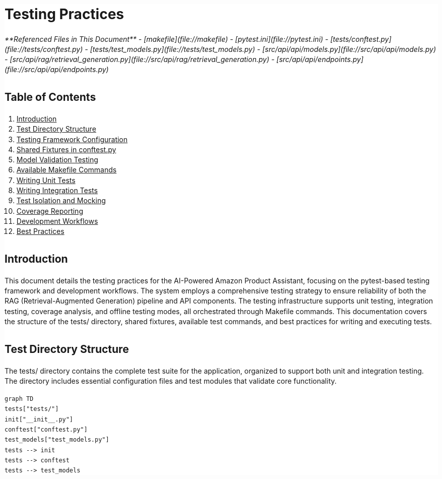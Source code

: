 # Testing Practices

<cite>
**Referenced Files in This Document**   
- [makefile](file://makefile)
- [pytest.ini](file://pytest.ini)
- [tests/conftest.py](file://tests/conftest.py)
- [tests/test_models.py](file://tests/test_models.py)
- [src/api/api/models.py](file://src/api/api/models.py)
- [src/api/rag/retrieval_generation.py](file://src/api/rag/retrieval_generation.py)
- [src/api/api/endpoints.py](file://src/api/api/endpoints.py)
</cite>

## Table of Contents
1. [Introduction](#introduction)
2. [Test Directory Structure](#test-directory-structure)
3. [Testing Framework Configuration](#testing-framework-configuration)
4. [Shared Fixtures in conftest.py](#shared-fixtures-in-conftestpy)
5. [Model Validation Testing](#model-validation-testing)
6. [Available Makefile Commands](#available-makefile-commands)
7. [Writing Unit Tests](#writing-unit-tests)
8. [Writing Integration Tests](#writing-integration-tests)
9. [Test Isolation and Mocking](#test-isolation-and-mocking)
10. [Coverage Reporting](#coverage-reporting)
11. [Development Workflows](#development-workflows)
12. [Best Practices](#best-practices)

## Introduction
This document details the testing practices for the AI-Powered Amazon Product Assistant, focusing on the pytest-based testing framework and development workflows. The system employs a comprehensive testing strategy to ensure reliability of both the RAG (Retrieval-Augmented Generation) pipeline and API components. The testing infrastructure supports unit testing, integration testing, coverage analysis, and offline testing modes, all orchestrated through Makefile commands. This documentation covers the structure of the tests/ directory, shared fixtures, available test commands, and best practices for writing and executing tests.

## Test Directory Structure
The tests/ directory contains the complete test suite for the application, organized to support both unit and integration testing. The directory includes essential configuration files and test modules that validate core functionality.

```mermaid
graph TD
tests["tests/"]
init["__init__.py"]
conftest["conftest.py"]
test_models["test_models.py"]
tests --> init
tests --> conftest
tests --> test_models
```
